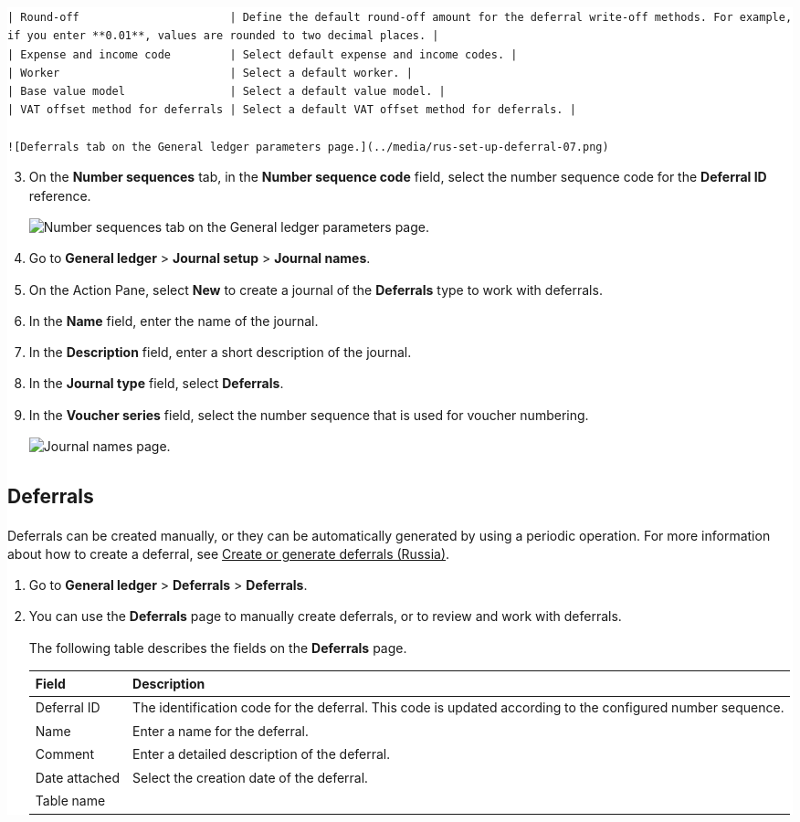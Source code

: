     | Round-off                       | Define the default round-off amount for the deferral write-off methods. For example, if you enter **0.01**, values are rounded to two decimal places. |
    | Expense and income code         | Select default expense and income codes. |
    | Worker                          | Select a default worker. |
    | Base value model                | Select a default value model. |
    | VAT offset method for deferrals | Select a default VAT offset method for deferrals. |

    ![Deferrals tab on the General ledger parameters page.](../media/rus-set-up-deferral-07.png)

3. On the **Number sequences** tab, in the **Number sequence code** field, select the number sequence code for the **Deferral ID** reference.

    ![Number sequences tab on the General ledger parameters page.](../media/rus-set-up-deferral-08.png)

4. Go to **General ledger** \> **Journal setup** \> **Journal names**.
5. On the Action Pane, select **New** to create a journal of the **Deferrals** type to work with deferrals.
6. In the **Name** field, enter the name of the journal.
7. In the **Description** field, enter a short description of the journal.
8. In the **Journal type** field, select **Deferrals**.
9. In the **Voucher series** field, select the number sequence that is used for voucher numbering.

    ![Journal names page.](../media/rus-set-up-deferral-09.png)

## Deferrals

Deferrals can be created manually, or they can be automatically generated by using a periodic operation. For more information about how to create a deferral, see [Create or generate deferrals (Russia)](rus-create-generate-deferrals.md).

1. Go to **General ledger** \> **Deferrals** \> **Deferrals**.
2. You can use the **Deferrals** page to manually create deferrals, or to review and work with deferrals.

    The following table describes the fields on the **Deferrals** page.

    <table>
    <thead>
    <tr>
    <th>Field</th>
    <th>Description</th>
    </tr>
    </thead>
    <tbody>
    <tr>
    <td>Deferral ID</td>
    <td>The identification code for the deferral. This code is updated according to the configured number sequence.</td>
    </tr>
    <tr>
    <td>Name</td>
    <td>Enter a name for the deferral.</td>
    </tr>
    <tr>
    <td>Comment</td>
    <td>Enter a detailed description of the deferral.</td>
    </tr>
    <tr>
    <td>Date attached</td>
    <td>Select the creation date of the deferral.</td>
    </tr>
    <tr>
    <td>Table name</td>
